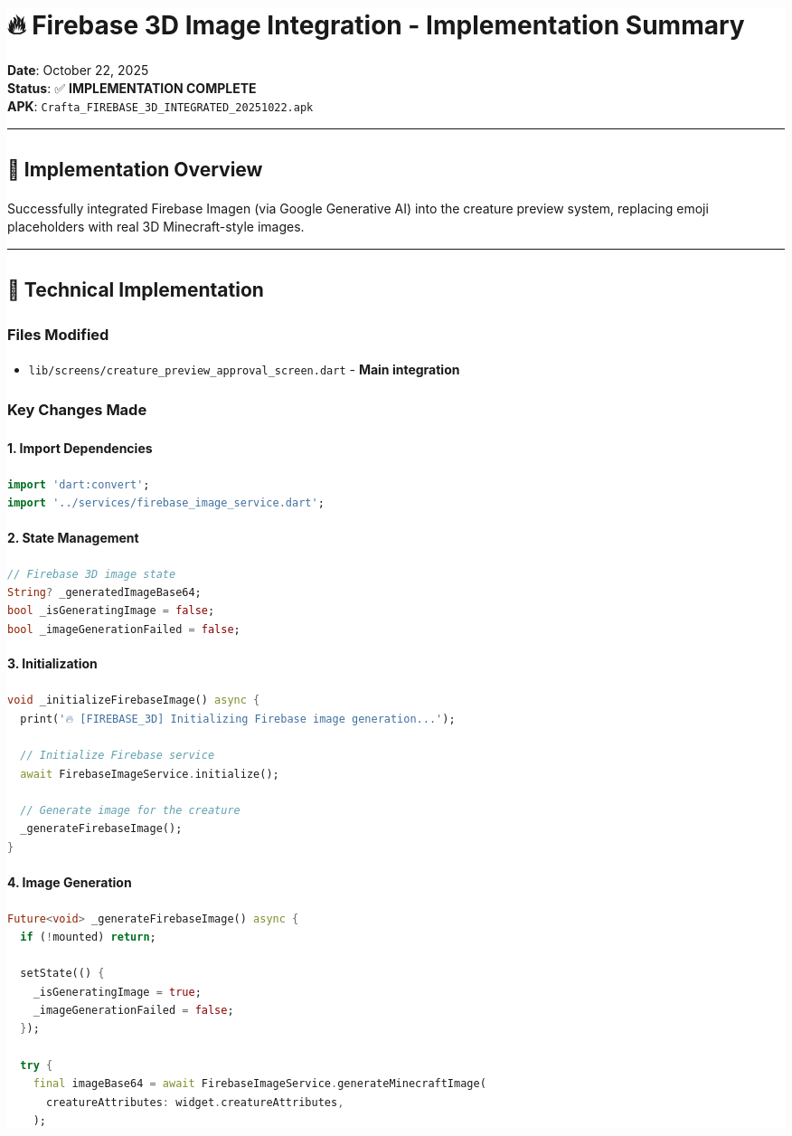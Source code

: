 # 🔥 Firebase 3D Image Integration - Implementation Summary

**Date**: October 22, 2025  
**Status**: ✅ **IMPLEMENTATION COMPLETE**  
**APK**: `Crafta_FIREBASE_3D_INTEGRATED_20251022.apk`

---

## 🎯 **Implementation Overview**

Successfully integrated Firebase Imagen (via Google Generative AI) into the creature preview system, replacing emoji placeholders with real 3D Minecraft-style images.

---

## 🔧 **Technical Implementation**

### **Files Modified**
- `lib/screens/creature_preview_approval_screen.dart` - **Main integration**

### **Key Changes Made**

#### **1. Import Dependencies**
```dart
import 'dart:convert';
import '../services/firebase_image_service.dart';
```

#### **2. State Management**
```dart
// Firebase 3D image state
String? _generatedImageBase64;
bool _isGeneratingImage = false;
bool _imageGenerationFailed = false;
```

#### **3. Initialization**
```dart
void _initializeFirebaseImage() async {
  print('🔥 [FIREBASE_3D] Initializing Firebase image generation...');
  
  // Initialize Firebase service
  await FirebaseImageService.initialize();
  
  // Generate image for the creature
  _generateFirebaseImage();
}
```

#### **4. Image Generation**
```dart
Future<void> _generateFirebaseImage() async {
  if (!mounted) return;

  setState(() {
    _isGeneratingImage = true;
    _imageGenerationFailed = false;
  });

  try {
    final imageBase64 = await FirebaseImageService.generateMinecraftImage(
      creatureAttributes: widget.creatureAttributes,
    );
```